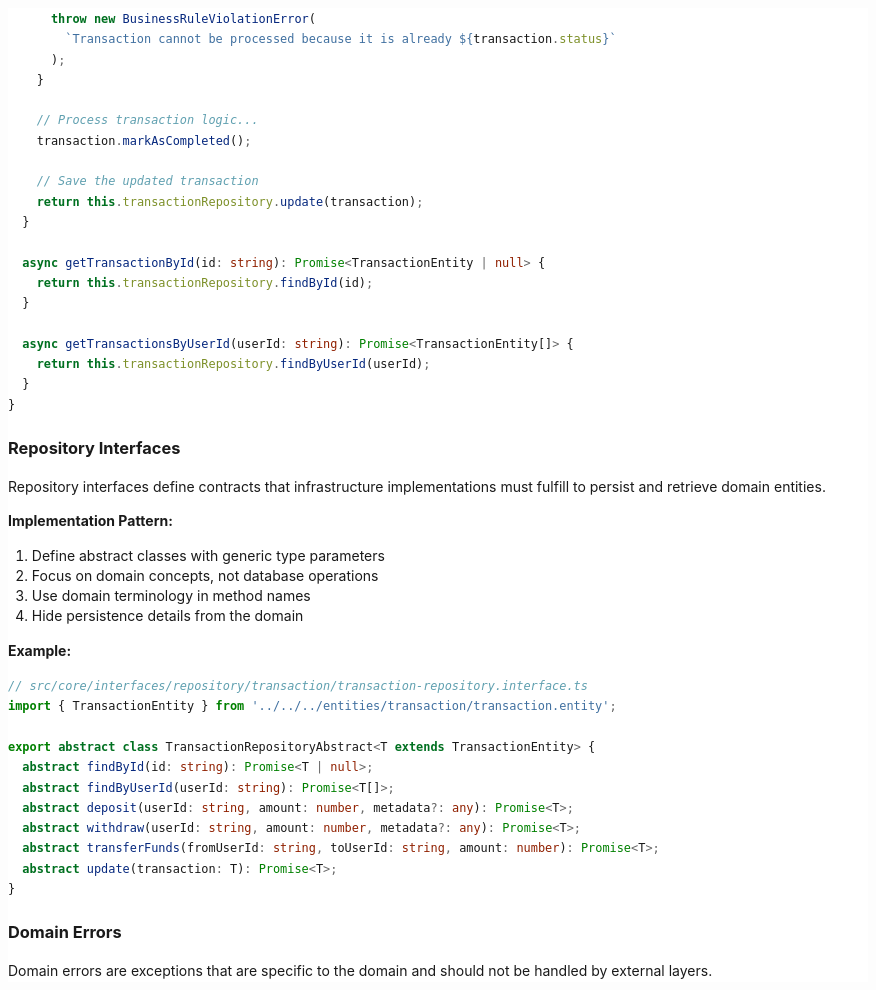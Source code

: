 ```typescript
      throw new BusinessRuleViolationError(
        `Transaction cannot be processed because it is already ${transaction.status}`
      );
    }
    
    // Process transaction logic...
    transaction.markAsCompleted();
    
    // Save the updated transaction
    return this.transactionRepository.update(transaction);
  }
  
  async getTransactionById(id: string): Promise<TransactionEntity | null> {
    return this.transactionRepository.findById(id);
  }
  
  async getTransactionsByUserId(userId: string): Promise<TransactionEntity[]> {
    return this.transactionRepository.findByUserId(userId);
  }
}
```

### Repository Interfaces

Repository interfaces define contracts that infrastructure implementations must fulfill to persist and retrieve domain entities.

**Implementation Pattern:**

1. Define abstract classes with generic type parameters
2. Focus on domain concepts, not database operations
3. Use domain terminology in method names
4. Hide persistence details from the domain

**Example:**

```typescript
// src/core/interfaces/repository/transaction/transaction-repository.interface.ts
import { TransactionEntity } from '../../../entities/transaction/transaction.entity';

export abstract class TransactionRepositoryAbstract<T extends TransactionEntity> {
  abstract findById(id: string): Promise<T | null>;
  abstract findByUserId(userId: string): Promise<T[]>;
  abstract deposit(userId: string, amount: number, metadata?: any): Promise<T>;
  abstract withdraw(userId: string, amount: number, metadata?: any): Promise<T>;
  abstract transferFunds(fromUserId: string, toUserId: string, amount: number): Promise<T>;
  abstract update(transaction: T): Promise<T>;
}
```

### Domain Errors

Domain errors are exceptions that are specific to the domain and should not be handled by external layers.
